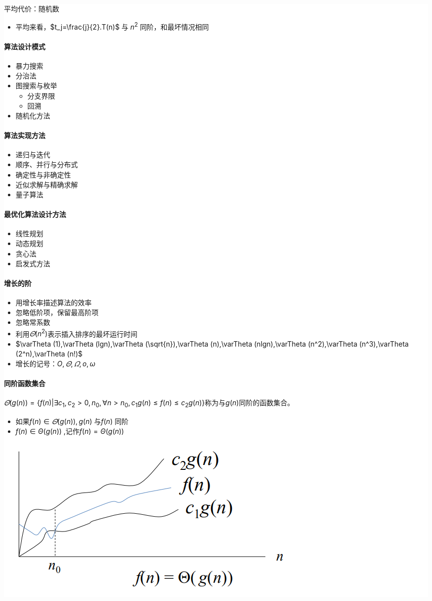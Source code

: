 平均代价：随机数

* 平均来看，$t_j=\frac{j}{2}.T(n)$ 与 $n^2$ 同阶，和最坏情况相同

#### 算法设计模式

* 暴力搜索
* 分治法
* 图搜索与枚举
  * 分支界限
  * 回溯
* 随机化方法

#### 算法实现方法

* 递归与迭代
* 顺序、并行与分布式
* 确定性与非确定性
* 近似求解与精确求解
* 量子算法

#### 最优化算法设计方法

* 线性规划
* 动态规划
* 贪心法
* 启发式方法


#### 增长的阶

* 用增长率描述算法的效率
* 忽略低阶项，保留最高阶项
* 忽略常系数
* 利用$\varTheta (n^2)$表示插入排序的最坏运行时间
* $\varTheta (1),\varTheta (lgn),\varTheta (\sqrt{n}),\varTheta (n),\varTheta (nlgn),\varTheta (n^2),\varTheta (n^3),\varTheta (2^n),\varTheta (n!)$
* 增长的记号：$O,\varTheta,\varOmega,o,\omega$ 

#### 同阶函数集合

$\varTheta(g(n))=\{f(n)|\exists c_1,c_2>0,n_0,\forall n>n_0,c_1g(n)\leqslant f(n)\leqslant c_2g(n)\}$称为与$g(n)$同阶的函数集合。

* 如果$f(n)\in \varTheta (g(n)),g(n)$ 与$f(n)$ 同阶
* $f(n)\in \Theta(g(n))$ ,记作$f(n)=\Theta(g(n))$ 

![同阶函数集合](/static/images/algorithm/同阶函数集合.png)
